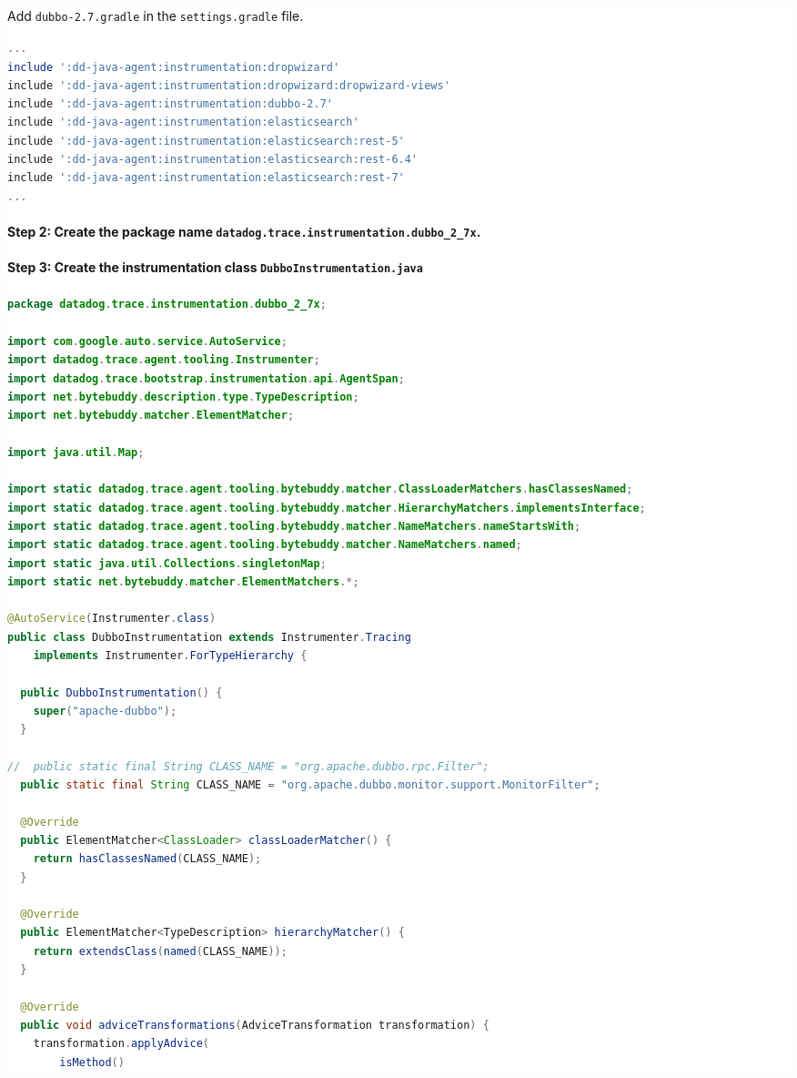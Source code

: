 ```groovy
```

Add `dubbo-2.7.gradle` in the `settings.gradle` file.

```groovy
...
include ':dd-java-agent:instrumentation:dropwizard'
include ':dd-java-agent:instrumentation:dropwizard:dropwizard-views'
include ':dd-java-agent:instrumentation:dubbo-2.7'
include ':dd-java-agent:instrumentation:elasticsearch'
include ':dd-java-agent:instrumentation:elasticsearch:rest-5'
include ':dd-java-agent:instrumentation:elasticsearch:rest-6.4'
include ':dd-java-agent:instrumentation:elasticsearch:rest-7'
...
```

#### Step 2: Create the package name `datadog.trace.instrumentation.dubbo_2_7x`.

#### Step 3: Create the instrumentation class `DubboInstrumentation.java`

```java
package datadog.trace.instrumentation.dubbo_2_7x;

import com.google.auto.service.AutoService;
import datadog.trace.agent.tooling.Instrumenter;
import datadog.trace.bootstrap.instrumentation.api.AgentSpan;
import net.bytebuddy.description.type.TypeDescription;
import net.bytebuddy.matcher.ElementMatcher;

import java.util.Map;

import static datadog.trace.agent.tooling.bytebuddy.matcher.ClassLoaderMatchers.hasClassesNamed;
import static datadog.trace.agent.tooling.bytebuddy.matcher.HierarchyMatchers.implementsInterface;
import static datadog.trace.agent.tooling.bytebuddy.matcher.NameMatchers.nameStartsWith;
import static datadog.trace.agent.tooling.bytebuddy.matcher.NameMatchers.named;
import static java.util.Collections.singletonMap;
import static net.bytebuddy.matcher.ElementMatchers.*;

@AutoService(Instrumenter.class)
public class DubboInstrumentation extends Instrumenter.Tracing
    implements Instrumenter.ForTypeHierarchy {

  public DubboInstrumentation() {
    super("apache-dubbo");
  }

//  public static final String CLASS_NAME = "org.apache.dubbo.rpc.Filter";
  public static final String CLASS_NAME = "org.apache.dubbo.monitor.support.MonitorFilter";

  @Override
  public ElementMatcher<ClassLoader> classLoaderMatcher() {
    return hasClassesNamed(CLASS_NAME);
  }

  @Override
  public ElementMatcher<TypeDescription> hierarchyMatcher() {
    return extendsClass(named(CLASS_NAME));
  }

  @Override
  public void adviceTransformations(AdviceTransformation transformation) {
    transformation.applyAdvice(
        isMethod()
```